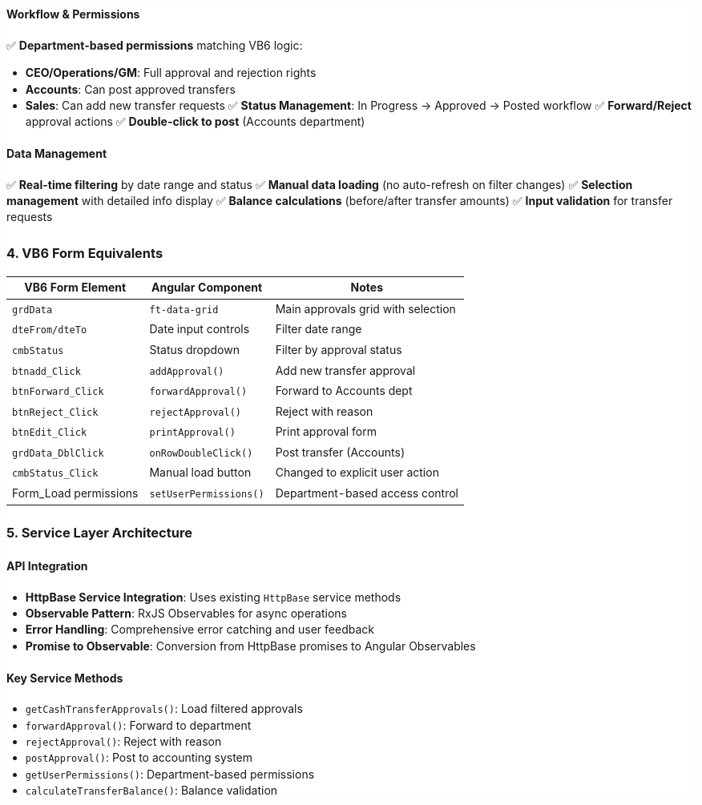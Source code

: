 #### Workflow & Permissions
✅ **Department-based permissions** matching VB6 logic:
   - **CEO/Operations/GM**: Full approval and rejection rights
   - **Accounts**: Can post approved transfers
   - **Sales**: Can add new transfer requests
✅ **Status Management**: In Progress → Approved → Posted workflow
✅ **Forward/Reject** approval actions
✅ **Double-click to post** (Accounts department)

#### Data Management  
✅ **Real-time filtering** by date range and status
✅ **Manual data loading** (no auto-refresh on filter changes)
✅ **Selection management** with detailed info display
✅ **Balance calculations** (before/after transfer amounts)
✅ **Input validation** for transfer requests

### 4. VB6 Form Equivalents

| VB6 Form Element | Angular Component | Notes |
|------------------|-------------------|-------|
| `grdData` | `ft-data-grid` | Main approvals grid with selection |
| `dteFrom/dteTo` | Date input controls | Filter date range |
| `cmbStatus` | Status dropdown | Filter by approval status |
| `btnadd_Click` | `addApproval()` | Add new transfer approval |
| `btnForward_Click` | `forwardApproval()` | Forward to Accounts dept |
| `btnReject_Click` | `rejectApproval()` | Reject with reason |
| `btnEdit_Click` | `printApproval()` | Print approval form |
| `grdData_DblClick` | `onRowDoubleClick()` | Post transfer (Accounts) |
| `cmbStatus_Click` | Manual load button | Changed to explicit user action |
| Form_Load permissions | `setUserPermissions()` | Department-based access control |

### 5. Service Layer Architecture

#### API Integration
- **HttpBase Service Integration**: Uses existing `HttpBase` service methods
- **Observable Pattern**: RxJS Observables for async operations
- **Error Handling**: Comprehensive error catching and user feedback
- **Promise to Observable**: Conversion from HttpBase promises to Angular Observables

#### Key Service Methods
- `getCashTransferApprovals()`: Load filtered approvals
- `forwardApproval()`: Forward to department
- `rejectApproval()`: Reject with reason
- `postApproval()`: Post to accounting system
- `getUserPermissions()`: Department-based permissions
- `calculateTransferBalance()`: Balance validation
